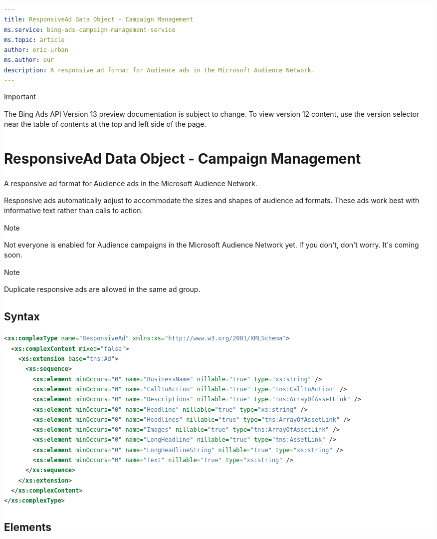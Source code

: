 ```yaml
---
title: ResponsiveAd Data Object - Campaign Management
ms.service: bing-ads-campaign-management-service
ms.topic: article
author: eric-urban
ms.author: eur
description: A responsive ad format for Audience ads in the Microsoft Audience Network.
---
```

> [!IMPORTANT]
> The Bing Ads API Version 13 preview documentation is subject to change. To view version 12 content, use the version selector near the table of contents at the top and left side of the page.

# ResponsiveAd Data Object - Campaign Management
A responsive ad format for Audience ads in the Microsoft Audience Network.

Responsive ads automatically adjust to accommodate the sizes and shapes of audience ad formats. These ads work best with informative text rather than calls to action.

> [!NOTE]
> Not everyone is enabled for Audience campaigns in the Microsoft Audience Network yet. If you don't, don't worry. It's coming soon. 

> [!NOTE]
> Duplicate responsive ads are allowed in the same ad group. 

## Syntax
```xml
<xs:complexType name="ResponsiveAd" xmlns:xs="http://www.w3.org/2001/XMLSchema">
  <xs:complexContent mixed="false">
    <xs:extension base="tns:Ad">
      <xs:sequence>
        <xs:element minOccurs="0" name="BusinessName" nillable="true" type="xs:string" />
        <xs:element minOccurs="0" name="CallToAction" nillable="true" type="tns:CallToAction" />
        <xs:element minOccurs="0" name="Descriptions" nillable="true" type="tns:ArrayOfAssetLink" />
        <xs:element minOccurs="0" name="Headline" nillable="true" type="xs:string" />
        <xs:element minOccurs="0" name="Headlines" nillable="true" type="tns:ArrayOfAssetLink" />
        <xs:element minOccurs="0" name="Images" nillable="true" type="tns:ArrayOfAssetLink" />
        <xs:element minOccurs="0" name="LongHeadline" nillable="true" type="tns:AssetLink" />
        <xs:element minOccurs="0" name="LongHeadlineString" nillable="true" type="xs:string" />
        <xs:element minOccurs="0" name="Text" nillable="true" type="xs:string" />
      </xs:sequence>
    </xs:extension>
  </xs:complexContent>
</xs:complexType>
```

## <a name="elements"></a>Elements
